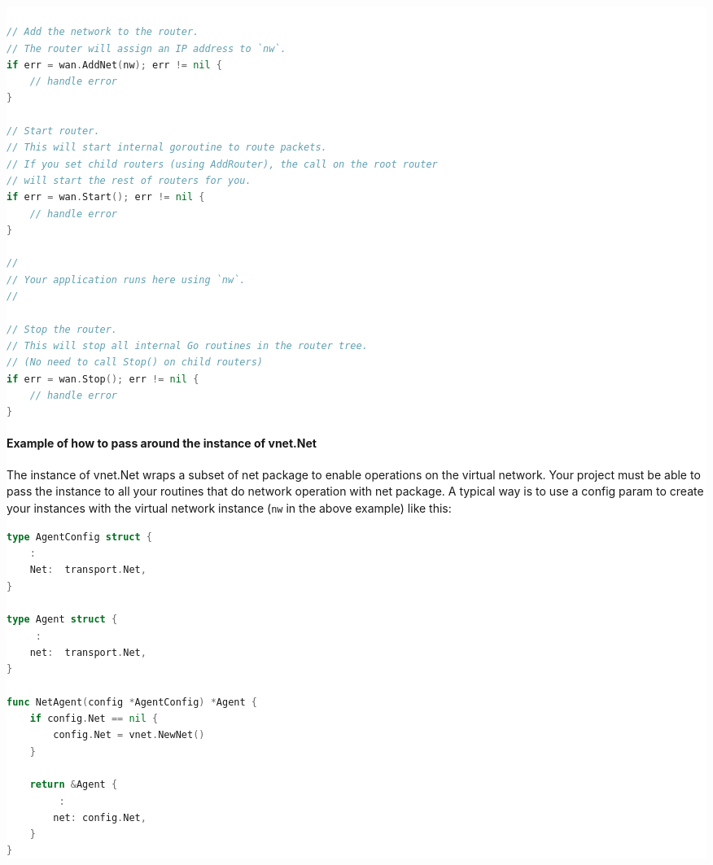 ```go

// Add the network to the router.
// The router will assign an IP address to `nw`.
if err = wan.AddNet(nw); err != nil {
    // handle error
}

// Start router.
// This will start internal goroutine to route packets.
// If you set child routers (using AddRouter), the call on the root router
// will start the rest of routers for you.
if err = wan.Start(); err != nil {
    // handle error
}

//
// Your application runs here using `nw`.
//

// Stop the router.
// This will stop all internal Go routines in the router tree.
// (No need to call Stop() on child routers)
if err = wan.Stop(); err != nil {
    // handle error
}
```

#### Example of how to pass around the instance of vnet.Net
The instance of vnet.Net wraps a subset of net package to enable operations
on the virtual network. Your project must be able to pass the instance to
all your routines that do network operation with net package. A typical way
is to use a config param to create your instances with the virtual network
instance (`nw` in the above example) like this:

```go
type AgentConfig struct {
    :
    Net:  transport.Net,
}

type Agent struct {
     :
    net:  transport.Net,
}

func NetAgent(config *AgentConfig) *Agent {
    if config.Net == nil {
        config.Net = vnet.NewNet()
    }

    return &Agent {
         :
        net: config.Net,
    }
}
```
